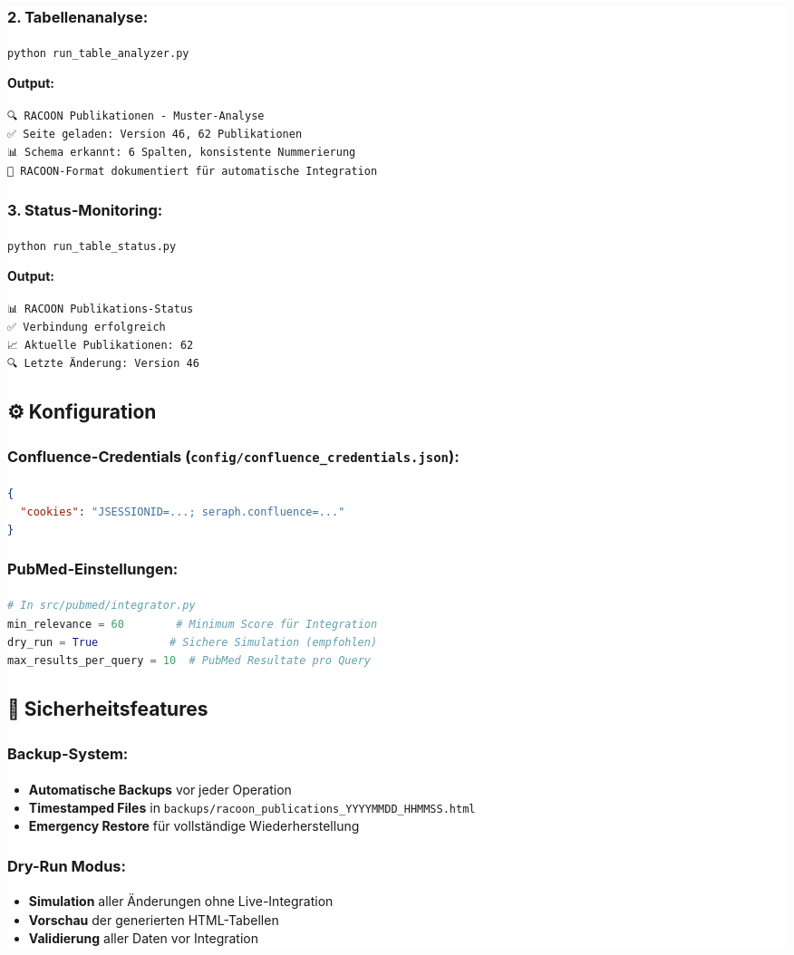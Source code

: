 ### **2. Tabellenanalyse:**
```bash
python run_table_analyzer.py
```
**Output:**
```
🔍 RACOON Publikationen - Muster-Analyse
✅ Seite geladen: Version 46, 62 Publikationen
📊 Schema erkannt: 6 Spalten, konsistente Nummerierung
🎯 RACOON-Format dokumentiert für automatische Integration
```

### **3. Status-Monitoring:**
```bash
python run_table_status.py
```
**Output:**
```
📊 RACOON Publikations-Status
✅ Verbindung erfolgreich
📈 Aktuelle Publikationen: 62
🔍 Letzte Änderung: Version 46
```

## ⚙️ **Konfiguration**

### **Confluence-Credentials** (`config/confluence_credentials.json`):
```json
{
  "cookies": "JSESSIONID=...; seraph.confluence=..."
}
```

### **PubMed-Einstellungen:**
```python
# In src/pubmed/integrator.py
min_relevance = 60        # Minimum Score für Integration
dry_run = True           # Sichere Simulation (empfohlen)
max_results_per_query = 10  # PubMed Resultate pro Query
```

## 🧪 **Sicherheitsfeatures**

### **Backup-System:**
- **Automatische Backups** vor jeder Operation
- **Timestamped Files** in `backups/racoon_publications_YYYYMMDD_HHMMSS.html`
- **Emergency Restore** für vollständige Wiederherstellung

### **Dry-Run Modus:**
- **Simulation** aller Änderungen ohne Live-Integration
- **Vorschau** der generierten HTML-Tabellen
- **Validierung** aller Daten vor Integration
